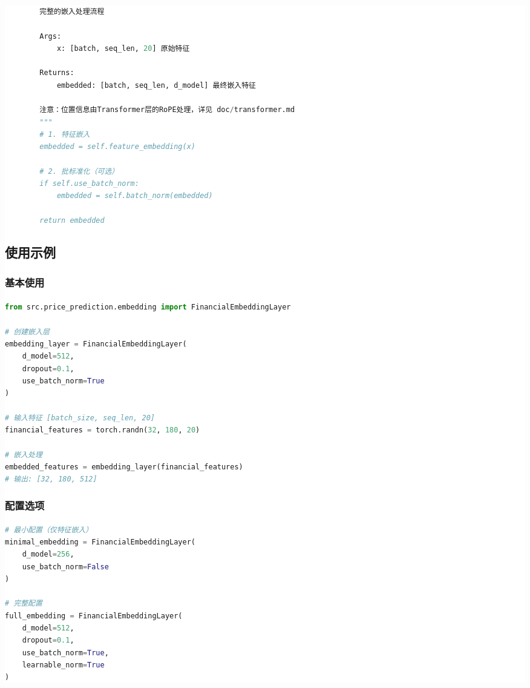```python
        完整的嵌入处理流程
        
        Args:
            x: [batch, seq_len, 20] 原始特征
            
        Returns:
            embedded: [batch, seq_len, d_model] 最终嵌入特征

        注意：位置信息由Transformer层的RoPE处理，详见 doc/transformer.md
        """
        # 1. 特征嵌入
        embedded = self.feature_embedding(x)
        
        # 2. 批标准化（可选）
        if self.use_batch_norm:
            embedded = self.batch_norm(embedded)
        
        return embedded
```



## 使用示例

### 基本使用

```python
from src.price_prediction.embedding import FinancialEmbeddingLayer

# 创建嵌入层
embedding_layer = FinancialEmbeddingLayer(
    d_model=512,
    dropout=0.1,
    use_batch_norm=True
)

# 输入特征 [batch_size, seq_len, 20]
financial_features = torch.randn(32, 180, 20)

# 嵌入处理
embedded_features = embedding_layer(financial_features)
# 输出: [32, 180, 512]
```

### 配置选项

```python
# 最小配置（仅特征嵌入）
minimal_embedding = FinancialEmbeddingLayer(
    d_model=256,
    use_batch_norm=False
)

# 完整配置
full_embedding = FinancialEmbeddingLayer(
    d_model=512,
    dropout=0.1,
    use_batch_norm=True,
    learnable_norm=True
)
```
